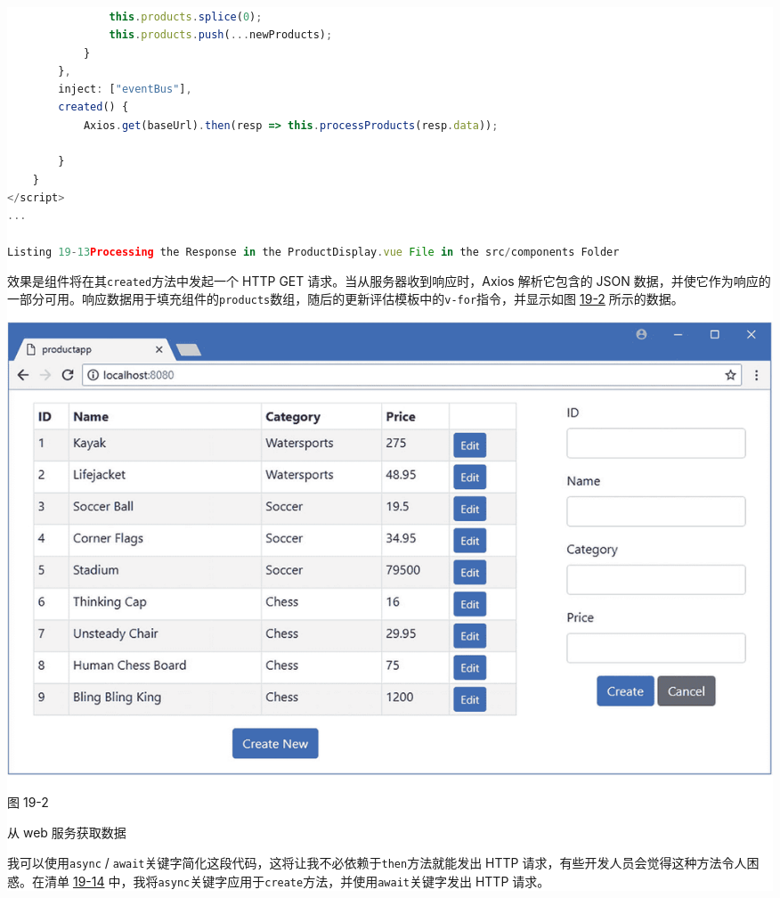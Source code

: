 ```js
                this.products.splice(0);
                this.products.push(...newProducts);
            }
        },
        inject: ["eventBus"],
        created() {
            Axios.get(baseUrl).then(resp => this.processProducts(resp.data));

        }
    }
</script>
...

Listing 19-13Processing the Response in the ProductDisplay.vue File in the src/components Folder

```

效果是组件将在其`created`方法中发起一个 HTTP GET 请求。当从服务器收到响应时，Axios 解析它包含的 JSON 数据，并使它作为响应的一部分可用。响应数据用于填充组件的`products`数组，随后的更新评估模板中的`v-for`指令，并显示如图 [19-2](#Fig2) 所示的数据。

![img/465686_1_En_19_Fig2_HTML.jpg](img/465686_1_En_19_Fig2_HTML.jpg)

图 19-2

从 web 服务获取数据

我可以使用`async` / `await`关键字简化这段代码，这将让我不必依赖于`then`方法就能发出 HTTP 请求，有些开发人员会觉得这种方法令人困惑。在清单 [19-14](#PC20) 中，我将`async`关键字应用于`create`方法，并使用`await`关键字发出 HTTP 请求。
